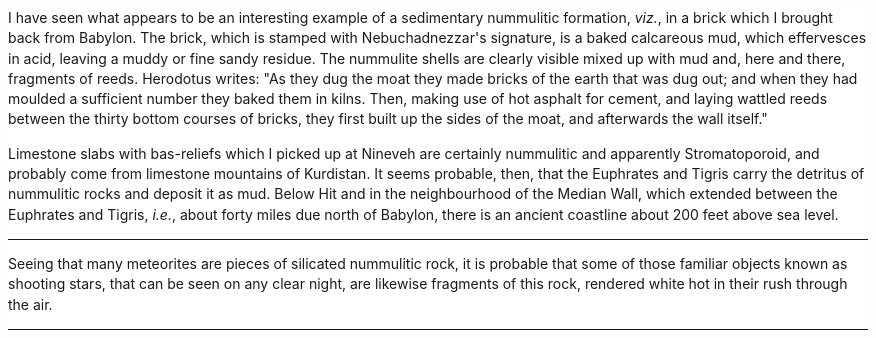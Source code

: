 I have seen what appears to be an interesting example of a sedimentary nummulitic formation, _viz._, in a brick which I brought back from Babylon. The brick, which is stamped with Nebuchadnezzar's signature, is a baked calcareous mud, which effervesces in acid, leaving a muddy or fine sandy residue. The nummulite shells are clearly visible mixed up with mud and, here and there, fragments of reeds. Herodotus writes: "As they dug the moat they made bricks of the earth that was dug out; and when they had moulded a sufficient number they baked them in kilns. Then, making use of hot asphalt for cement, and laying wattled reeds between the thirty bottom courses of bricks, they first built up the sides of the moat, and afterwards the wall itself."

Limestone slabs with bas-reliefs which I picked up at Nineveh are certainly nummulitic and apparently Stromatoporoid, and probably come from limestone mountains of Kurdistan. It seems probable, then, that the Euphrates and Tigris carry the detritus of nummulitic rocks and deposit it as mud. Below Hit and in the neighbourhood of the Median Wall, which extended between the Euphrates and Tigris, _i.e._, about forty miles due north of Babylon, there is an ancient coastline about 200 feet above sea level.

***

Seeing that many meteorites are pieces of silicated nummulitic rock, it is probable that some of those familiar objects known as shooting stars, that can be seen on any clear night, are likewise fragments of this rock, rendered white hot in their rush through the air.

***

